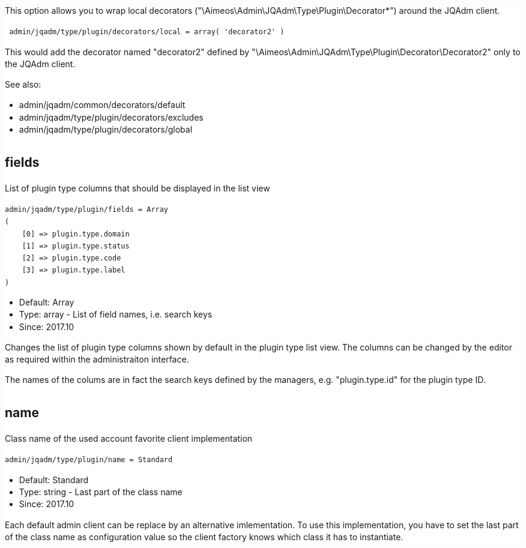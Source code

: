 This option allows you to wrap local decorators
("\Aimeos\Admin\JQAdm\Type\Plugin\Decorator\*") around the JQAdm client.

```
 admin/jqadm/type/plugin/decorators/local = array( 'decorator2' )
```

This would add the decorator named "decorator2" defined by
"\Aimeos\Admin\JQAdm\Type\Plugin\Decorator\Decorator2" only to the JQAdm client.

See also:

* admin/jqadm/common/decorators/default
* admin/jqadm/type/plugin/decorators/excludes
* admin/jqadm/type/plugin/decorators/global

## fields

List of plugin type columns that should be displayed in the list view

```
admin/jqadm/type/plugin/fields = Array
(
    [0] => plugin.type.domain
    [1] => plugin.type.status
    [2] => plugin.type.code
    [3] => plugin.type.label
)
```

* Default: Array
* Type: array - List of field names, i.e. search keys
* Since: 2017.10

Changes the list of plugin type columns shown by default in the plugin type
list view. The columns can be changed by the editor as required within the
administraiton interface.

The names of the colums are in fact the search keys defined by the managers,
e.g. "plugin.type.id" for the plugin type ID.


## name

Class name of the used account favorite client implementation

```
admin/jqadm/type/plugin/name = Standard
```

* Default: Standard
* Type: string - Last part of the class name
* Since: 2017.10

Each default admin client can be replace by an alternative imlementation.
To use this implementation, you have to set the last part of the class
name as configuration value so the client factory knows which class it
has to instantiate.
